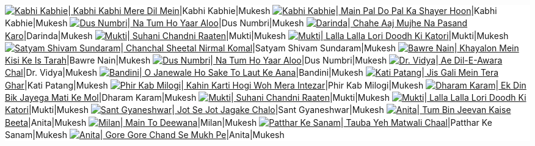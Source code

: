 [![Kabhi Kabhie](https://i.ytimg.com/vi/pdXZJ6dsaW4/default.jpg)](https://youtu.be/pdXZJ6dsaW4?list=PLIO7o3VwD0X_hglBI3zHjZQW6GOJT30Vy)|[ Kabhi Kabhi Mere Dil Mein](https://youtu.be/pdXZJ6dsaW4?list=PLIO7o3VwD0X_hglBI3zHjZQW6GOJT30Vy)|Kabhi Kabhie|Mukesh
[![Kabhi Kabhie](https://i.ytimg.com/vi/bI10wgbeXgc/default.jpg)](https://youtu.be/bI10wgbeXgc?list=PLIO7o3VwD0X_hglBI3zHjZQW6GOJT30Vy)|[ Main Pal Do Pal Ka Shayer Hoon](https://youtu.be/bI10wgbeXgc?list=PLIO7o3VwD0X_hglBI3zHjZQW6GOJT30Vy)|Kabhi Kabhie|Mukesh
[![Dus Numbri](https://i.ytimg.com/vi/YPnVWpJGza0/default.jpg)](https://youtu.be/YPnVWpJGza0?list=PLIO7o3VwD0X_hglBI3zHjZQW6GOJT30Vy)|[ Na Tum Ho Yaar Aloo](https://youtu.be/YPnVWpJGza0?list=PLIO7o3VwD0X_hglBI3zHjZQW6GOJT30Vy)|Dus Numbri|Mukesh
[![Darinda](https://i.ytimg.com/vi/xKxkiDsnOl4/default.jpg)](https://youtu.be/xKxkiDsnOl4?list=PLIO7o3VwD0X_hglBI3zHjZQW6GOJT30Vy)|[ Chahe Aaj Mujhe Na Pasand Karo](https://youtu.be/xKxkiDsnOl4?list=PLIO7o3VwD0X_hglBI3zHjZQW6GOJT30Vy)|Darinda|Mukesh
[![Mukti](https://i.ytimg.com/vi/K_crW5J5ACw/default.jpg)](https://youtu.be/K_crW5J5ACw?list=PLIO7o3VwD0X_hglBI3zHjZQW6GOJT30Vy)|[ Suhani Chandni Raaten](https://youtu.be/K_crW5J5ACw?list=PLIO7o3VwD0X_hglBI3zHjZQW6GOJT30Vy)|Mukti|Mukesh
[![Mukti](https://i.ytimg.com/vi/nvzy4E3tmpQ/default.jpg)](https://youtu.be/nvzy4E3tmpQ?list=PLIO7o3VwD0X_hglBI3zHjZQW6GOJT30Vy)|[ Lalla Lalla Lori Doodh Ki Katori](https://youtu.be/nvzy4E3tmpQ?list=PLIO7o3VwD0X_hglBI3zHjZQW6GOJT30Vy)|Mukti|Mukesh
[![Satyam Shivam Sundaram](https://i.ytimg.com/vi/8D_D-ekmGQE/default.jpg)](https://youtu.be/8D_D-ekmGQE?list=PLIO7o3VwD0X_hglBI3zHjZQW6GOJT30Vy)|[ Chanchal Sheetal Nirmal Komal](https://youtu.be/8D_D-ekmGQE?list=PLIO7o3VwD0X_hglBI3zHjZQW6GOJT30Vy)|Satyam Shivam Sundaram|Mukesh
[![Bawre Nain](https://i.ytimg.com/vi/3cAhn5vetZo/default.jpg)](https://youtu.be/3cAhn5vetZo?list=PLIO7o3VwD0X_hglBI3zHjZQW6GOJT30Vy)|[ Khayalon Mein Kisi Ke Is Tarah](https://youtu.be/3cAhn5vetZo?list=PLIO7o3VwD0X_hglBI3zHjZQW6GOJT30Vy)|Bawre Nain|Mukesh
[![Dus Numbri](https://i.ytimg.com/vi/YPnVWpJGza0/default.jpg)](https://youtu.be/YPnVWpJGza0?list=PLIO7o3VwD0X_hglBI3zHjZQW6GOJT30Vy)|[ Na Tum Ho Yaar Aloo](https://youtu.be/YPnVWpJGza0?list=PLIO7o3VwD0X_hglBI3zHjZQW6GOJT30Vy)|Dus Numbri|Mukesh
[![Dr. Vidya](https://i.ytimg.com/vi/jNp63arV5Pk/default.jpg)](https://youtu.be/jNp63arV5Pk?list=PLIO7o3VwD0X_hglBI3zHjZQW6GOJT30Vy)|[ Ae Dil-E-Awara Chal](https://youtu.be/jNp63arV5Pk?list=PLIO7o3VwD0X_hglBI3zHjZQW6GOJT30Vy)|Dr. Vidya|Mukesh
[![Bandini](https://i.ytimg.com/vi/UDbwkKDWJ-4/default.jpg)](https://youtu.be/UDbwkKDWJ-4?list=PLIO7o3VwD0X_hglBI3zHjZQW6GOJT30Vy)|[ O Janewale Ho Sake To Laut Ke Aana](https://youtu.be/UDbwkKDWJ-4?list=PLIO7o3VwD0X_hglBI3zHjZQW6GOJT30Vy)|Bandini|Mukesh
[![Kati Patang](https://i.ytimg.com/vi/6B_BOpS-W_I/default.jpg)](https://youtu.be/6B_BOpS-W_I?list=PLIO7o3VwD0X_hglBI3zHjZQW6GOJT30Vy)|[ Jis Gali Mein Tera Ghar](https://youtu.be/6B_BOpS-W_I?list=PLIO7o3VwD0X_hglBI3zHjZQW6GOJT30Vy)|Kati Patang|Mukesh
[![Phir Kab Milogi](https://i.ytimg.com/vi/R-yydFB48ZI/default.jpg)](https://youtu.be/R-yydFB48ZI?list=PLIO7o3VwD0X_hglBI3zHjZQW6GOJT30Vy)|[ Kahin Karti Hogi Woh Mera Intezar](https://youtu.be/R-yydFB48ZI?list=PLIO7o3VwD0X_hglBI3zHjZQW6GOJT30Vy)|Phir Kab Milogi|Mukesh
[![Dharam Karam](https://i.ytimg.com/vi/pGYjHQbV1KE/default.jpg)](https://youtu.be/pGYjHQbV1KE?list=PLIO7o3VwD0X_hglBI3zHjZQW6GOJT30Vy)|[ Ek Din Bik Jayega Mati Ke Mol](https://youtu.be/pGYjHQbV1KE?list=PLIO7o3VwD0X_hglBI3zHjZQW6GOJT30Vy)|Dharam Karam|Mukesh
[![Mukti](https://i.ytimg.com/vi/K_crW5J5ACw/default.jpg)](https://youtu.be/K_crW5J5ACw?list=PLIO7o3VwD0X_hglBI3zHjZQW6GOJT30Vy)|[ Suhani Chandni Raaten](https://youtu.be/K_crW5J5ACw?list=PLIO7o3VwD0X_hglBI3zHjZQW6GOJT30Vy)|Mukti|Mukesh
[![Mukti](https://i.ytimg.com/vi/nvzy4E3tmpQ/default.jpg)](https://youtu.be/nvzy4E3tmpQ?list=PLIO7o3VwD0X_hglBI3zHjZQW6GOJT30Vy)|[ Lalla Lalla Lori Doodh Ki Katori](https://youtu.be/nvzy4E3tmpQ?list=PLIO7o3VwD0X_hglBI3zHjZQW6GOJT30Vy)|Mukti|Mukesh
[![Sant Gyaneshwar](https://i.ytimg.com/vi/5GO3L3kgpRk/default.jpg)](https://youtu.be/5GO3L3kgpRk?list=PLIO7o3VwD0X_hglBI3zHjZQW6GOJT30Vy)|[ Jot Se Jot Jagake Chalo](https://youtu.be/5GO3L3kgpRk?list=PLIO7o3VwD0X_hglBI3zHjZQW6GOJT30Vy)|Sant Gyaneshwar|Mukesh
[![Anita](https://i.ytimg.com/vi/1zKZW5b9iOU/default.jpg)](https://youtu.be/1zKZW5b9iOU?list=PLIO7o3VwD0X_hglBI3zHjZQW6GOJT30Vy)|[ Tum Bin Jeevan Kaise Beeta](https://youtu.be/1zKZW5b9iOU?list=PLIO7o3VwD0X_hglBI3zHjZQW6GOJT30Vy)|Anita|Mukesh
[![Milan](https://i.ytimg.com/vi/91TR22ONMlI/default.jpg)](https://youtu.be/91TR22ONMlI?list=PLIO7o3VwD0X_hglBI3zHjZQW6GOJT30Vy)|[ Main To Deewana](https://youtu.be/91TR22ONMlI?list=PLIO7o3VwD0X_hglBI3zHjZQW6GOJT30Vy)|Milan|Mukesh
[![Patthar Ke Sanam](https://i.ytimg.com/vi/0VD0W8KUzC8/default.jpg)](https://youtu.be/0VD0W8KUzC8?list=PLIO7o3VwD0X_hglBI3zHjZQW6GOJT30Vy)|[ Tauba Yeh Matwali Chaal](https://youtu.be/0VD0W8KUzC8?list=PLIO7o3VwD0X_hglBI3zHjZQW6GOJT30Vy)|Patthar Ke Sanam|Mukesh
[![Anita](https://i.ytimg.com/vi/8xtb_KPNP4o/default.jpg)](https://youtu.be/8xtb_KPNP4o?list=PLIO7o3VwD0X_hglBI3zHjZQW6GOJT30Vy)|[ Gore Gore Chand Se Mukh Pe](https://youtu.be/8xtb_KPNP4o?list=PLIO7o3VwD0X_hglBI3zHjZQW6GOJT30Vy)|Anita|Mukesh